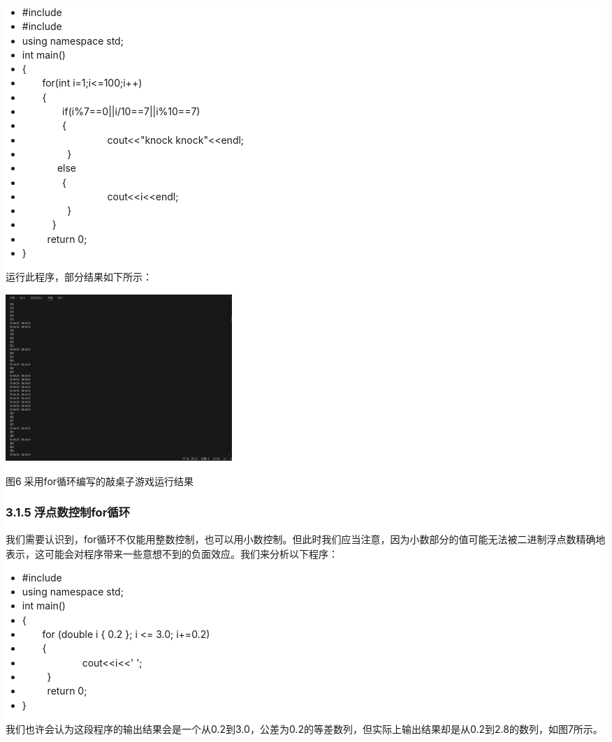 - #include<iostream>
- #include<cmath>
- using namespace std;
- int main()
- {
- `    `for(int i=1;i<=100;i++)
- `    `{
- `        `if(i%7==0||i/10==7||i%10==7)
- `        `{
- `                 `cout<<"knock knock"<<endl;
- `         `}
- `       `else
- `        `{
- `                 `cout<<i<<endl;
- `         `}
- `      `}
- `     `return 0;
- }

运行此程序，部分结果如下所示：

![](..\img\Aspose.Words.0275c6d0-8912-4bc6-8629-ef1592146076.020.png)

图6 采用for循环编写的敲桌子游戏运行结果

### **3.1.5 浮点数控制for循环**

我们需要认识到，for循环不仅能用整数控制，也可以用小数控制。但此时我们应当注意，因为小数部分的值可能无法被二进制浮点数精确地表示，这可能会对程序带来一些意想不到的负面效应。我们来分析以下程序：

- #include<iostream>
- using namespace std;
- int main()
- {
- `    `for (double i { 0.2 }; i <= 3.0; i+=0.2)
- `    `{
- `            `cout<<i<<' ';
- `     `}
- `     `return 0;
- }

我们也许会认为这段程序的输出结果会是一个从0.2到3.0，公差为0.2的等差数列，但实际上输出结果却是从0.2到2.8的数列，如图7所示。
